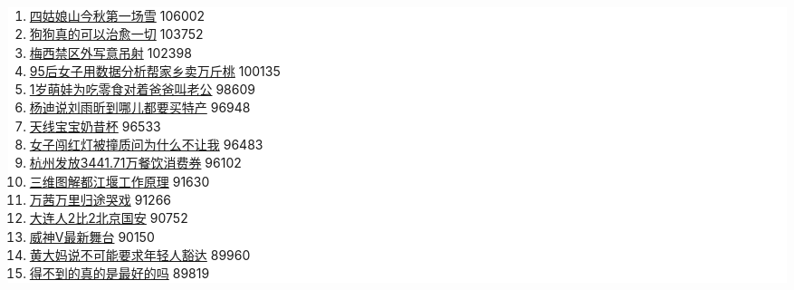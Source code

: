1. [四姑娘山今秋第一场雪](https://s.weibo.com/weibo?q=%23%E5%9B%9B%E5%A7%91%E5%A8%98%E5%B1%B1%E4%BB%8A%E7%A7%8B%E7%AC%AC%E4%B8%80%E5%9C%BA%E9%9B%AA%23&t=31&band_rank=29&Refer=top) 106002
1. [狗狗真的可以治愈一切](https://s.weibo.com/weibo?q=%23%E7%8B%97%E7%8B%97%E7%9C%9F%E7%9A%84%E5%8F%AF%E4%BB%A5%E6%B2%BB%E6%84%88%E4%B8%80%E5%88%87%23&t=31&band_rank=48&Refer=top) 103752
1. [梅西禁区外写意吊射](https://s.weibo.com/weibo?q=%23%E6%A2%85%E8%A5%BF%E7%A6%81%E5%8C%BA%E5%A4%96%E5%86%99%E6%84%8F%E5%90%8A%E5%B0%84%23&t=31&band_rank=39&Refer=top) 102398
1. [95后女子用数据分析帮家乡卖万斤桃](https://s.weibo.com/weibo?q=%2395%E5%90%8E%E5%A5%B3%E5%AD%90%E7%94%A8%E6%95%B0%E6%8D%AE%E5%88%86%E6%9E%90%E5%B8%AE%E5%AE%B6%E4%B9%A1%E5%8D%96%E4%B8%87%E6%96%A4%E6%A1%83%23&t=31&band_rank=39&Refer=top) 100135
1. [1岁萌娃为吃零食对着爸爸叫老公](https://s.weibo.com/weibo?q=%231%E5%B2%81%E8%90%8C%E5%A8%83%E4%B8%BA%E5%90%83%E9%9B%B6%E9%A3%9F%E5%AF%B9%E7%9D%80%E7%88%B8%E7%88%B8%E5%8F%AB%E8%80%81%E5%85%AC%23&t=31&band_rank=37&Refer=top) 98609
1. [杨迪说刘雨昕到哪儿都要买特产](https://s.weibo.com/weibo?q=%23%E6%9D%A8%E8%BF%AA%E8%AF%B4%E5%88%98%E9%9B%A8%E6%98%95%E5%88%B0%E5%93%AA%E5%84%BF%E9%83%BD%E8%A6%81%E4%B9%B0%E7%89%B9%E4%BA%A7%23&t=31&band_rank=34&Refer=top) 96948
1. [天线宝宝奶昔杯](https://s.weibo.com/weibo?q=%23%E5%A4%A9%E7%BA%BF%E5%AE%9D%E5%AE%9D%E5%A5%B6%E6%98%94%E6%9D%AF%23&t=31&band_rank=40&Refer=top) 96533
1. [女子闯红灯被撞质问为什么不让我](https://s.weibo.com/weibo?q=%23%E5%A5%B3%E5%AD%90%E9%97%AF%E7%BA%A2%E7%81%AF%E8%A2%AB%E6%92%9E%E8%B4%A8%E9%97%AE%E4%B8%BA%E4%BB%80%E4%B9%88%E4%B8%8D%E8%AE%A9%E6%88%91%23&t=31&band_rank=49&Refer=top) 96483
1. [杭州发放3441.71万餐饮消费券](https://s.weibo.com/weibo?q=%23%E6%9D%AD%E5%B7%9E%E5%8F%91%E6%94%BE3441.71%E4%B8%87%E9%A4%90%E9%A5%AE%E6%B6%88%E8%B4%B9%E5%88%B8%23&t=31&band_rank=34&Refer=top) 96102
1. [三维图解都江堰工作原理](https://s.weibo.com/weibo?q=%23%E4%B8%89%E7%BB%B4%E5%9B%BE%E8%A7%A3%E9%83%BD%E6%B1%9F%E5%A0%B0%E5%B7%A5%E4%BD%9C%E5%8E%9F%E7%90%86%23&t=31&band_rank=43&Refer=top) 91630
1. [万茜万里归途哭戏](https://s.weibo.com/weibo?q=%23%E4%B8%87%E8%8C%9C%E4%B8%87%E9%87%8C%E5%BD%92%E9%80%94%E5%93%AD%E6%88%8F%23&t=31&band_rank=41&Refer=top) 91266
1. [大连人2比2北京国安](https://s.weibo.com/weibo?q=%23%E5%A4%A7%E8%BF%9E%E4%BA%BA2%E6%AF%942%E5%8C%97%E4%BA%AC%E5%9B%BD%E5%AE%89%23&t=31&band_rank=47&Refer=top) 90752
1. [威神V最新舞台](https://s.weibo.com/weibo?q=%23%E5%A8%81%E7%A5%9EV%E6%9C%80%E6%96%B0%E8%88%9E%E5%8F%B0%23&t=31&band_rank=42&Refer=top) 90150
1. [黄大妈说不可能要求年轻人豁达](https://s.weibo.com/weibo?q=%23%E9%BB%84%E5%A4%A7%E5%A6%88%E8%AF%B4%E4%B8%8D%E5%8F%AF%E8%83%BD%E8%A6%81%E6%B1%82%E5%B9%B4%E8%BD%BB%E4%BA%BA%E8%B1%81%E8%BE%BE%23&t=31&band_rank=41&Refer=top) 89960
1. [得不到的真的是最好的吗](https://s.weibo.com/weibo?q=%23%E5%BE%97%E4%B8%8D%E5%88%B0%E7%9A%84%E7%9C%9F%E7%9A%84%E6%98%AF%E6%9C%80%E5%A5%BD%E7%9A%84%E5%90%97%23&t=31&band_rank=40&Refer=top) 89819
